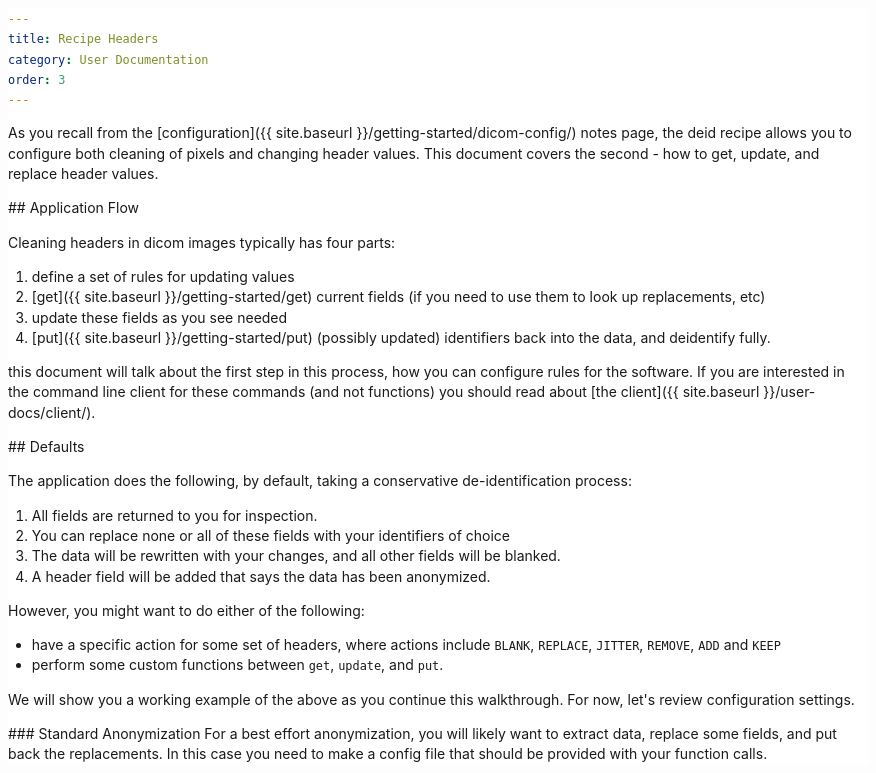 ```yaml
---
title: Recipe Headers
category: User Documentation
order: 3
---
```


As you recall from the [configuration]({{ site.baseurl }}/getting-started/dicom-config/) 
notes page, the deid recipe allows you to configure both cleaning of pixels 
and changing header values. This document covers the second - how to get, update,
and replace header values.

<a id="application-flow">
## Application Flow

Cleaning headers in dicom images typically has four parts:

 1. define a set of rules for updating values
 2. [get]({{ site.baseurl }}/getting-started/get) current fields (if you need to use them to look up replacements, etc)
 3. update these fields as you see needed
 4. [put]({{ site.baseurl }}/getting-started/put) (possibly updated) identifiers back into the data, and deidentify fully.

this document will talk about the first step in this process, 
how you can configure rules for the software. If you are interested in the command 
line client for these commands (and not functions) you should read about 
[the client]({{ site.baseurl }}/user-docs/client/).

<a id="defaults">
## Defaults

The application does the following, by default, taking a conservative de-identification process:

 1. All fields are returned to you for inspection.
 2. You can replace none or all of these fields with your identifiers of choice
 3. The data will be rewritten with your changes, and all other fields will be blanked.
 4. A header field will be added that says the data has been anonymized.

However, you might want to do either of the following:

 - have a specific action for some set of headers, where actions include `BLANK`, `REPLACE`, `JITTER`, `REMOVE`, `ADD` and `KEEP`
 - perform some custom functions between `get`, `update`, and `put`.

We will show you a working example of the above as you continue this walkthrough. For now, let's review configuration settings. 

<a id="standard-anonymization">
### Standard Anonymization
For a best effort anonymization, you will likely want to extract data, replace some fields, 
and put back the replacements. In this case you need to make a config file that should be provided with your function calls. 
